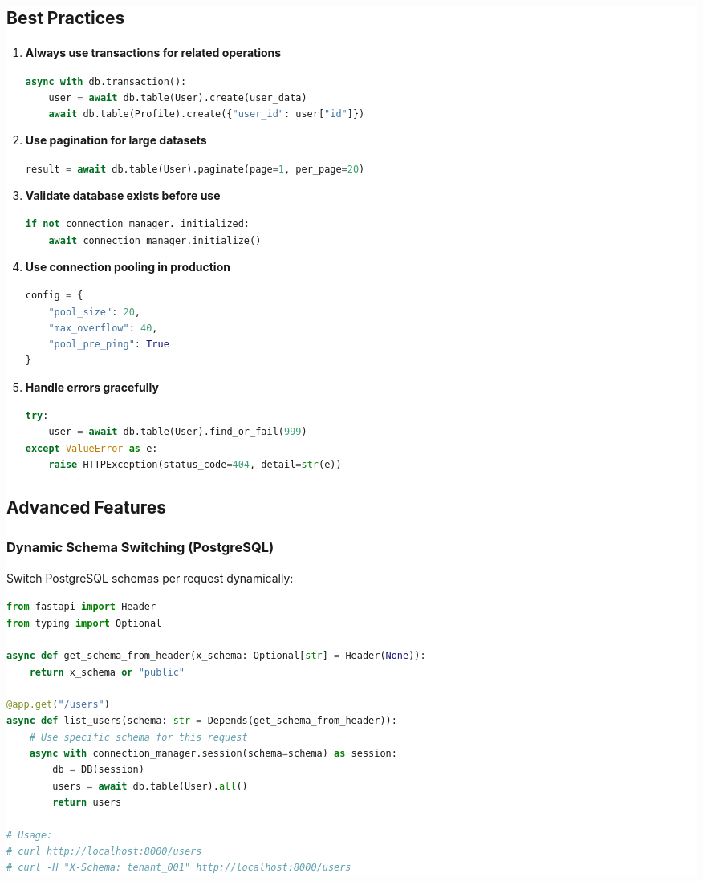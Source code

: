 ## Best Practices

1. **Always use transactions for related operations**
   ```python
   async with db.transaction():
       user = await db.table(User).create(user_data)
       await db.table(Profile).create({"user_id": user["id"]})
   ```

2. **Use pagination for large datasets**
   ```python
   result = await db.table(User).paginate(page=1, per_page=20)
   ```

3. **Validate database exists before use**
   ```python
   if not connection_manager._initialized:
       await connection_manager.initialize()
   ```

4. **Use connection pooling in production**
   ```python
   config = {
       "pool_size": 20,
       "max_overflow": 40,
       "pool_pre_ping": True
   }
   ```

5. **Handle errors gracefully**
   ```python
   try:
       user = await db.table(User).find_or_fail(999)
   except ValueError as e:
       raise HTTPException(status_code=404, detail=str(e))
   ```

## Advanced Features

### Dynamic Schema Switching (PostgreSQL)

Switch PostgreSQL schemas per request dynamically:

```python
from fastapi import Header
from typing import Optional

async def get_schema_from_header(x_schema: Optional[str] = Header(None)):
    return x_schema or "public"

@app.get("/users")
async def list_users(schema: str = Depends(get_schema_from_header)):
    # Use specific schema for this request
    async with connection_manager.session(schema=schema) as session:
        db = DB(session)
        users = await db.table(User).all()
        return users

# Usage:
# curl http://localhost:8000/users
# curl -H "X-Schema: tenant_001" http://localhost:8000/users
```
